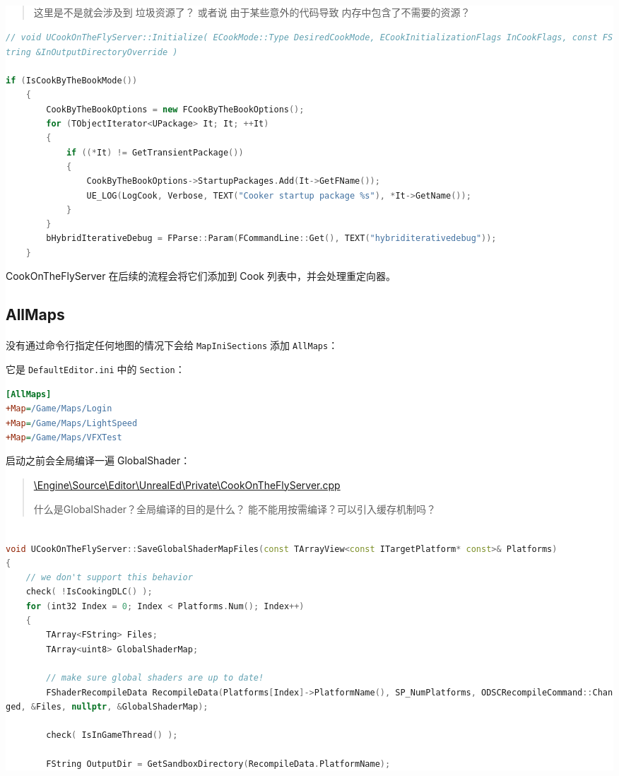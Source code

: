 > 这里是不是就会涉及到 垃圾资源了？ 或者说 由于某些意外的代码导致 内存中包含了不需要的资源？

```c++
// void UCookOnTheFlyServer::Initialize( ECookMode::Type DesiredCookMode, ECookInitializationFlags InCookFlags, const FString &InOutputDirectoryOverride )

if (IsCookByTheBookMode())
	{
		CookByTheBookOptions = new FCookByTheBookOptions();
		for (TObjectIterator<UPackage> It; It; ++It)
		{
			if ((*It) != GetTransientPackage())
			{
				CookByTheBookOptions->StartupPackages.Add(It->GetFName());
				UE_LOG(LogCook, Verbose, TEXT("Cooker startup package %s"), *It->GetName());
			}
		}
		bHybridIterativeDebug = FParse::Param(FCommandLine::Get(), TEXT("hybriditerativedebug"));
	}

```



CookOnTheFlyServer 在后续的流程会将它们添加到 Cook 列表中，并会处理重定向器。



## AllMaps

没有通过命令行指定任何地图的情况下会给 `MapIniSections` 添加 `AllMaps`：

它是 `DefaultEditor.ini` 中的 `Section`：

```ini
[AllMaps]
+Map=/Game/Maps/Login
+Map=/Game/Maps/LightSpeed
+Map=/Game/Maps/VFXTest
```



启动之前会全局编译一遍 GlobalShader：

>  [\Engine\Source\Editor\UnrealEd\Private\CookOnTheFlyServer.cpp](https://github.com/EpicGames/UnrealEngine/blob/99b6e203a15d04fc7bbbf554c421a985c1ccb8f1/Engine/Source/Editor/UnrealEd/Private/CookOnTheFlyServer.cpp#L5558)
>
>  什么是GlobalShader？全局编译的目的是什么？ 能不能用按需编译？可以引入缓存机制吗？

```c++

void UCookOnTheFlyServer::SaveGlobalShaderMapFiles(const TArrayView<const ITargetPlatform* const>& Platforms)
{
	// we don't support this behavior
	check( !IsCookingDLC() );
	for (int32 Index = 0; Index < Platforms.Num(); Index++)
	{
		TArray<FString> Files;
		TArray<uint8> GlobalShaderMap;

		// make sure global shaders are up to date!
		FShaderRecompileData RecompileData(Platforms[Index]->PlatformName(), SP_NumPlatforms, ODSCRecompileCommand::Changed, &Files, nullptr, &GlobalShaderMap);

		check( IsInGameThread() );

		FString OutputDir = GetSandboxDirectory(RecompileData.PlatformName);
```